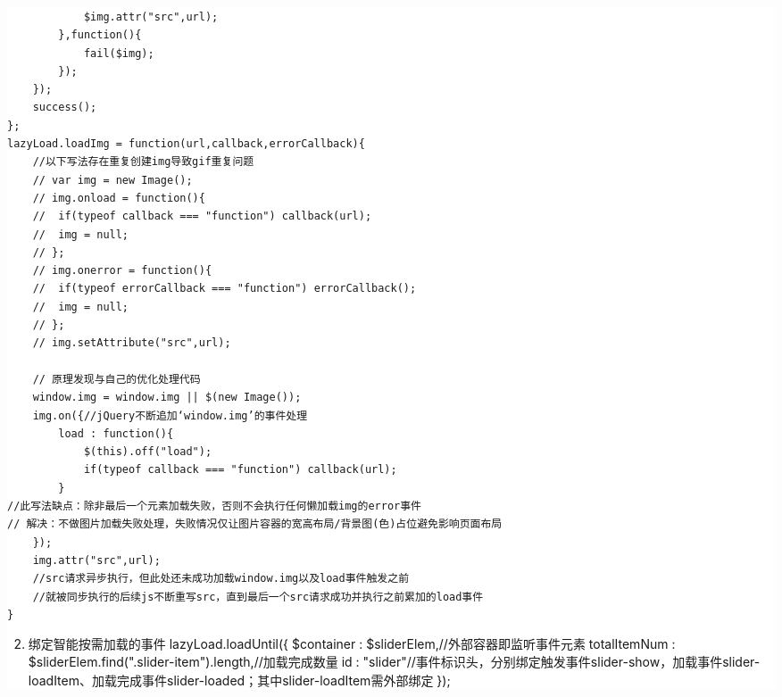```
            $img.attr("src",url);
        },function(){
            fail($img);
        });
    });
    success();
};
lazyLoad.loadImg = function(url,callback,errorCallback){
    //以下写法存在重复创建img导致gif重复问题
    // var img = new Image();
    // img.onload = function(){
    //  if(typeof callback === "function") callback(url);
    //  img = null;
    // };
    // img.onerror = function(){
    //  if(typeof errorCallback === "function") errorCallback();
    //  img = null;     
    // };
    // img.setAttribute("src",url);
    
    // 原理发现与自己的优化处理代码
    window.img = window.img || $(new Image());
    img.on({//jQuery不断追加‘window.img’的事件处理
        load : function(){
            $(this).off("load");
            if(typeof callback === "function") callback(url);
        }
//此写法缺点：除非最后一个元素加载失败，否则不会执行任何懒加载img的error事件
// 解决：不做图片加载失败处理，失败情况仅让图片容器的宽高布局/背景图(色)占位避免影响页面布局
    });
    img.attr("src",url);
    //src请求异步执行，但此处还未成功加载window.img以及load事件触发之前
    //就被同步执行的后续js不断重写src，直到最后一个src请求成功并执行之前累加的load事件
}
```
2.  绑定智能按需加载的事件
lazyLoad.loadUntil({
    $container : $sliderElem,//外部容器即监听事件元素
    totalItemNum : $sliderElem.find(".slider-item").length,//加载完成数量
    id : "slider"//事件标识头，分别绑定触发事件slider-show，加载事件slider-loadItem、加载完成事件slider-loaded；其中slider-loadItem需外部绑定
});